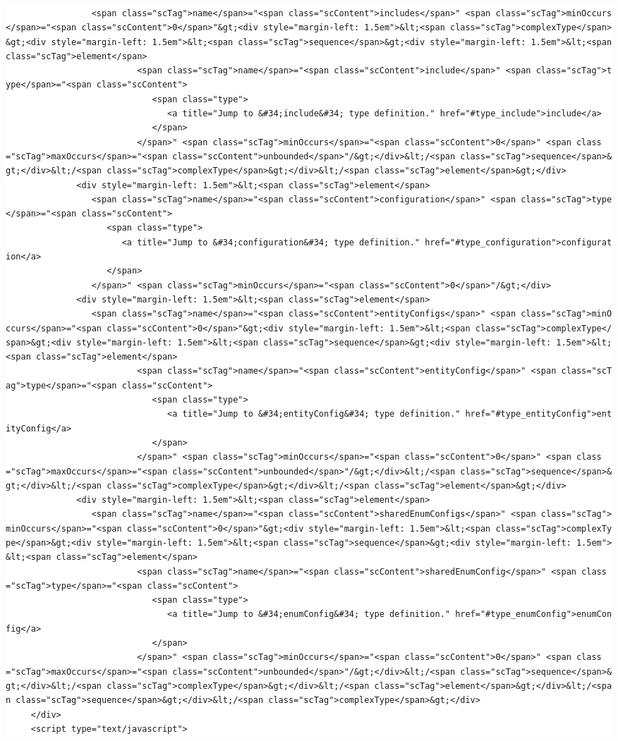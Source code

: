                      <span class="scTag">name</span>="<span class="scContent">includes</span>" <span class="scTag">minOccurs</span>="<span class="scContent">0</span>"&gt;<div style="margin-left: 1.5em">&lt;<span class="scTag">complexType</span>&gt;<div style="margin-left: 1.5em">&lt;<span class="scTag">sequence</span>&gt;<div style="margin-left: 1.5em">&lt;<span class="scTag">element</span> 
                              <span class="scTag">name</span>="<span class="scContent">include</span>" <span class="scTag">type</span>="<span class="scContent">
                                 <span class="type">
                                    <a title="Jump to &#34;include&#34; type definition." href="#type_include">include</a>
                                 </span>
                              </span>" <span class="scTag">minOccurs</span>="<span class="scContent">0</span>" <span class="scTag">maxOccurs</span>="<span class="scContent">unbounded</span>"/&gt;</div>&lt;/<span class="scTag">sequence</span>&gt;</div>&lt;/<span class="scTag">complexType</span>&gt;</div>&lt;/<span class="scTag">element</span>&gt;</div>
                  <div style="margin-left: 1.5em">&lt;<span class="scTag">element</span> 
                     <span class="scTag">name</span>="<span class="scContent">configuration</span>" <span class="scTag">type</span>="<span class="scContent">
                        <span class="type">
                           <a title="Jump to &#34;configuration&#34; type definition." href="#type_configuration">configuration</a>
                        </span>
                     </span>" <span class="scTag">minOccurs</span>="<span class="scContent">0</span>"/&gt;</div>
                  <div style="margin-left: 1.5em">&lt;<span class="scTag">element</span> 
                     <span class="scTag">name</span>="<span class="scContent">entityConfigs</span>" <span class="scTag">minOccurs</span>="<span class="scContent">0</span>"&gt;<div style="margin-left: 1.5em">&lt;<span class="scTag">complexType</span>&gt;<div style="margin-left: 1.5em">&lt;<span class="scTag">sequence</span>&gt;<div style="margin-left: 1.5em">&lt;<span class="scTag">element</span> 
                              <span class="scTag">name</span>="<span class="scContent">entityConfig</span>" <span class="scTag">type</span>="<span class="scContent">
                                 <span class="type">
                                    <a title="Jump to &#34;entityConfig&#34; type definition." href="#type_entityConfig">entityConfig</a>
                                 </span>
                              </span>" <span class="scTag">minOccurs</span>="<span class="scContent">0</span>" <span class="scTag">maxOccurs</span>="<span class="scContent">unbounded</span>"/&gt;</div>&lt;/<span class="scTag">sequence</span>&gt;</div>&lt;/<span class="scTag">complexType</span>&gt;</div>&lt;/<span class="scTag">element</span>&gt;</div>
                  <div style="margin-left: 1.5em">&lt;<span class="scTag">element</span> 
                     <span class="scTag">name</span>="<span class="scContent">sharedEnumConfigs</span>" <span class="scTag">minOccurs</span>="<span class="scContent">0</span>"&gt;<div style="margin-left: 1.5em">&lt;<span class="scTag">complexType</span>&gt;<div style="margin-left: 1.5em">&lt;<span class="scTag">sequence</span>&gt;<div style="margin-left: 1.5em">&lt;<span class="scTag">element</span> 
                              <span class="scTag">name</span>="<span class="scContent">sharedEnumConfig</span>" <span class="scTag">type</span>="<span class="scContent">
                                 <span class="type">
                                    <a title="Jump to &#34;enumConfig&#34; type definition." href="#type_enumConfig">enumConfig</a>
                                 </span>
                              </span>" <span class="scTag">minOccurs</span>="<span class="scContent">0</span>" <span class="scTag">maxOccurs</span>="<span class="scContent">unbounded</span>"/&gt;</div>&lt;/<span class="scTag">sequence</span>&gt;</div>&lt;/<span class="scTag">complexType</span>&gt;</div>&lt;/<span class="scTag">element</span>&gt;</div>&lt;/<span class="scTag">sequence</span>&gt;</div>&lt;/<span class="scTag">complexType</span>&gt;</div>
         </div>
         <script type="text/javascript">
